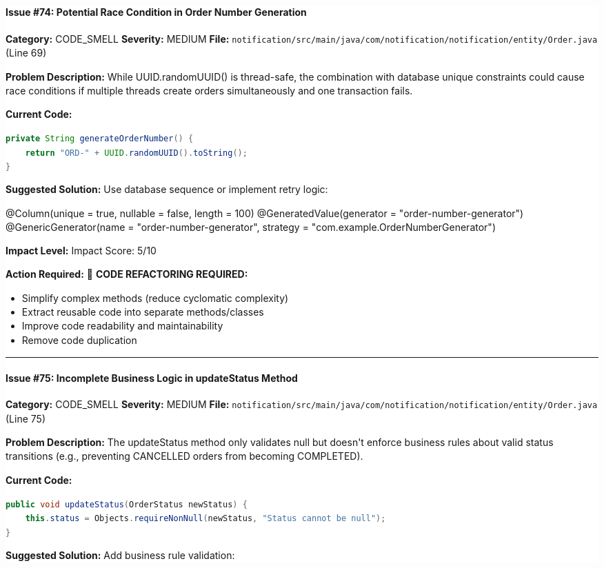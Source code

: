 #### Issue #74: Potential Race Condition in Order Number Generation

**Category:** CODE_SMELL
**Severity:** MEDIUM
**File:** `notification/src/main/java/com/notification/notification/entity/Order.java` (Line 69)

**Problem Description:**
While UUID.randomUUID() is thread-safe, the combination with database unique constraints could cause race conditions if multiple threads create orders simultaneously and one transaction fails.

**Current Code:**
```java
private String generateOrderNumber() {
    return "ORD-" + UUID.randomUUID().toString();
}
```

**Suggested Solution:**
Use database sequence or implement retry logic:

@Column(unique = true, nullable = false, length = 100)
@GeneratedValue(generator = "order-number-generator")
@GenericGenerator(name = "order-number-generator", strategy = "com.example.OrderNumberGenerator")

**Impact Level:**
Impact Score: 5/10

**Action Required:**
🧹 **CODE REFACTORING REQUIRED:**
- Simplify complex methods (reduce cyclomatic complexity)
- Extract reusable code into separate methods/classes
- Improve code readability and maintainability
- Remove code duplication


---

#### Issue #75: Incomplete Business Logic in updateStatus Method

**Category:** CODE_SMELL
**Severity:** MEDIUM
**File:** `notification/src/main/java/com/notification/notification/entity/Order.java` (Line 75)

**Problem Description:**
The updateStatus method only validates null but doesn't enforce business rules about valid status transitions (e.g., preventing CANCELLED orders from becoming COMPLETED).

**Current Code:**
```java
public void updateStatus(OrderStatus newStatus) {
    this.status = Objects.requireNonNull(newStatus, "Status cannot be null");
}
```

**Suggested Solution:**
Add business rule validation:
